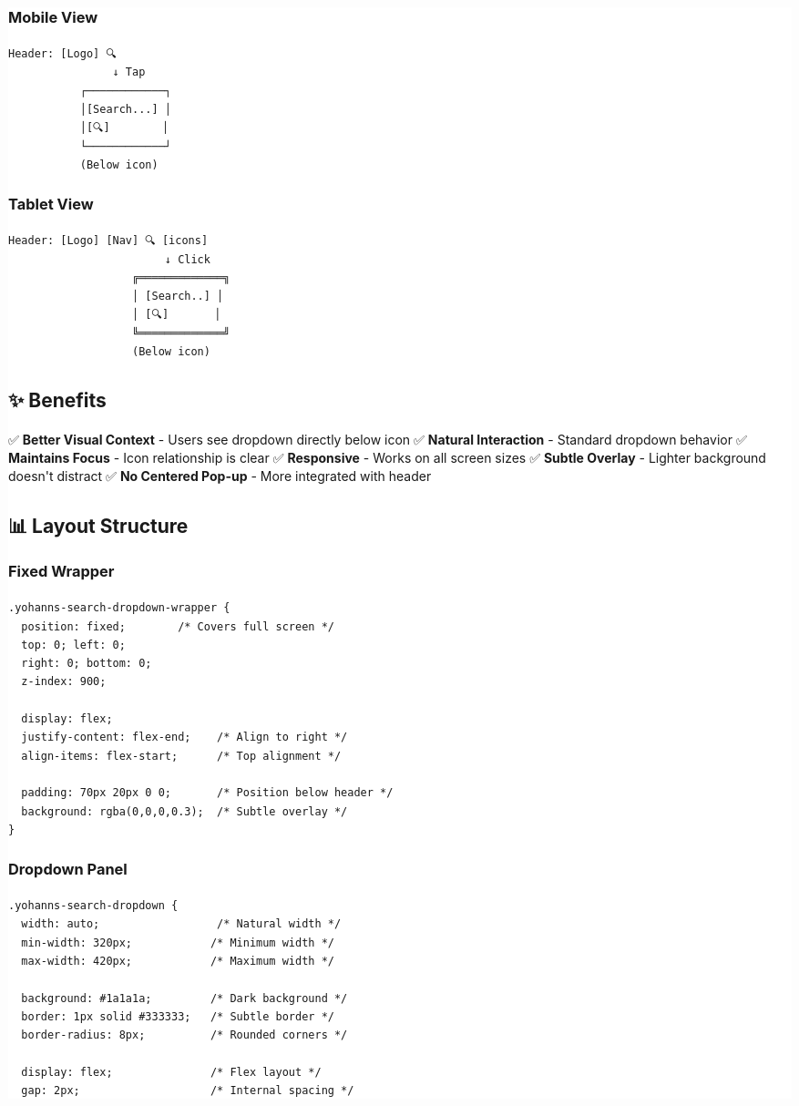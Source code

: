 ### Mobile View
```
Header: [Logo] 🔍
                ↓ Tap
           ┌────────────┐
           │[Search...] │
           │[🔍]        │
           └────────────┘
           (Below icon)
```

### Tablet View
```
Header: [Logo] [Nav] 🔍 [icons]
                        ↓ Click
                   ╔═════════════╗
                   │ [Search..] │
                   │ [🔍]       │
                   ╚═════════════╝
                   (Below icon)
```

## ✨ Benefits

✅ **Better Visual Context** - Users see dropdown directly below icon
✅ **Natural Interaction** - Standard dropdown behavior
✅ **Maintains Focus** - Icon relationship is clear
✅ **Responsive** - Works on all screen sizes
✅ **Subtle Overlay** - Lighter background doesn't distract
✅ **No Centered Pop-up** - More integrated with header

## 📊 Layout Structure

### Fixed Wrapper
```
.yohanns-search-dropdown-wrapper {
  position: fixed;        /* Covers full screen */
  top: 0; left: 0;
  right: 0; bottom: 0;
  z-index: 900;
  
  display: flex;
  justify-content: flex-end;    /* Align to right */
  align-items: flex-start;      /* Top alignment */
  
  padding: 70px 20px 0 0;       /* Position below header */
  background: rgba(0,0,0,0.3);  /* Subtle overlay */
}
```

### Dropdown Panel
```
.yohanns-search-dropdown {
  width: auto;                  /* Natural width */
  min-width: 320px;            /* Minimum width */
  max-width: 420px;            /* Maximum width */
  
  background: #1a1a1a;         /* Dark background */
  border: 1px solid #333333;   /* Subtle border */
  border-radius: 8px;          /* Rounded corners */
  
  display: flex;               /* Flex layout */
  gap: 2px;                    /* Internal spacing */
```